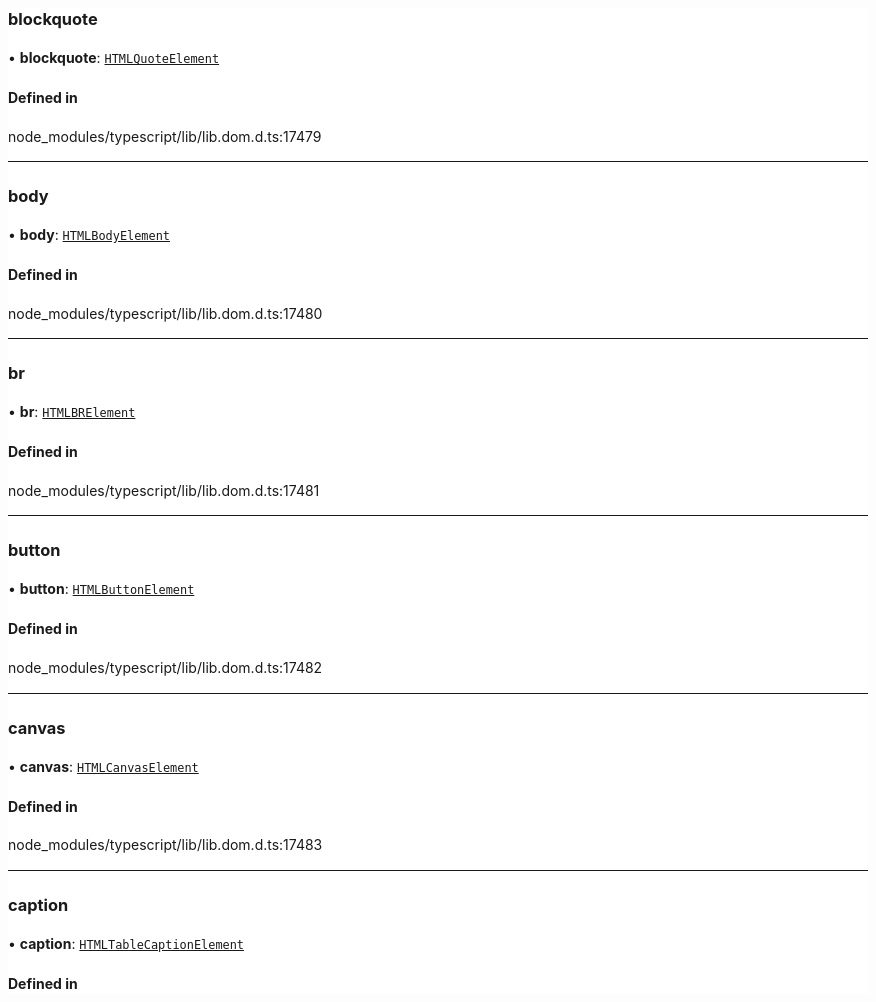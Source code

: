 ### blockquote

• **blockquote**: [`HTMLQuoteElement`](../modules/input._internal_.md#htmlquoteelement)

#### Defined in

node_modules/typescript/lib/lib.dom.d.ts:17479

___

### body

• **body**: [`HTMLBodyElement`](../modules/input._internal_.md#htmlbodyelement)

#### Defined in

node_modules/typescript/lib/lib.dom.d.ts:17480

___

### br

• **br**: [`HTMLBRElement`](../modules/input._internal_.md#htmlbrelement)

#### Defined in

node_modules/typescript/lib/lib.dom.d.ts:17481

___

### button

• **button**: [`HTMLButtonElement`](../modules/input._internal_.md#htmlbuttonelement)

#### Defined in

node_modules/typescript/lib/lib.dom.d.ts:17482

___

### canvas

• **canvas**: [`HTMLCanvasElement`](../modules/input._internal_.md#htmlcanvaselement)

#### Defined in

node_modules/typescript/lib/lib.dom.d.ts:17483

___

### caption

• **caption**: [`HTMLTableCaptionElement`](../modules/input._internal_.md#htmltablecaptionelement)

#### Defined in
